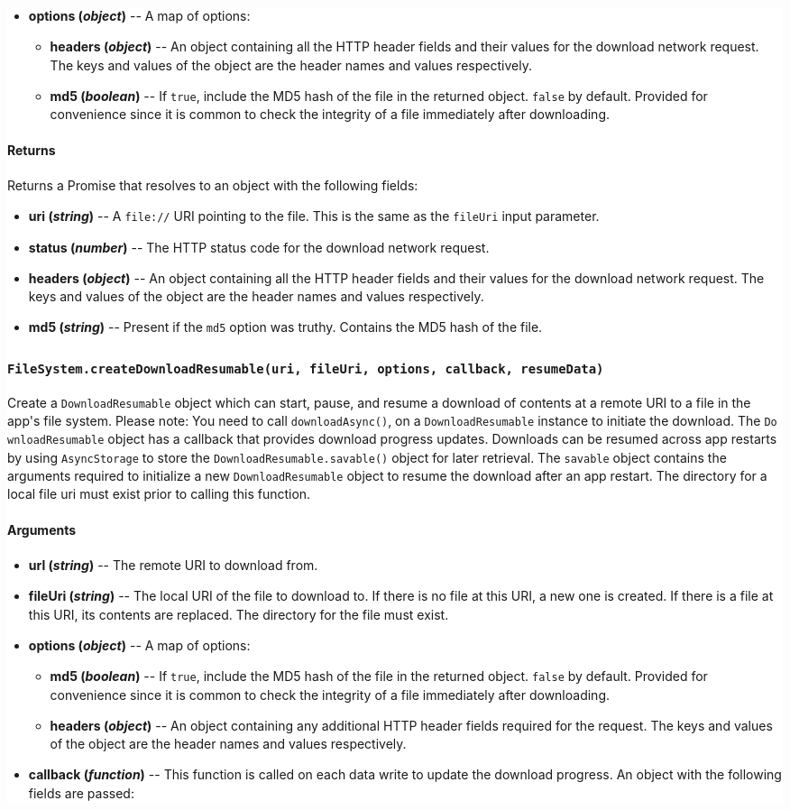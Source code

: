- **options (_object_)** -- A map of options:

  - **headers (_object_)** -- An object containing all the HTTP header fields and their values for the download network request. The keys and values of the object are the header names and values respectively.

  - **md5 (_boolean_)** -- If `true`, include the MD5 hash of the file in the returned object. `false` by default. Provided for convenience since it is common to check the integrity of a file immediately after downloading.

#### Returns

Returns a Promise that resolves to an object with the following fields:

- **uri (_string_)** -- A `file://` URI pointing to the file. This is the same as the `fileUri` input parameter.

- **status (_number_)** -- The HTTP status code for the download network request.

- **headers (_object_)** -- An object containing all the HTTP header fields and their values for the download network request. The keys and values of the object are the header names and values respectively.

- **md5 (_string_)** -- Present if the `md5` option was truthy. Contains the MD5 hash of the file.

### `FileSystem.createDownloadResumable(uri, fileUri, options, callback, resumeData)`

Create a `DownloadResumable` object which can start, pause, and resume a download of contents at a remote URI to a file in the app's file system. Please note: You need to call `downloadAsync()`, on a `DownloadResumable` instance to initiate the download. The `DownloadResumable` object has a callback that provides download progress updates. Downloads can be resumed across app restarts by using `AsyncStorage` to store the `DownloadResumable.savable()` object for later retrieval. The `savable` object contains the arguments required to initialize a new `DownloadResumable` object to resume the download after an app restart. The directory for a local file uri must exist prior to calling this function.

#### Arguments

- **url (_string_)** -- The remote URI to download from.

- **fileUri (_string_)** -- The local URI of the file to download to. If there is no file at this URI, a new one is created. If there is a file at this URI, its contents are replaced. The directory for the file must exist.

- **options (_object_)** -- A map of options:

  - **md5 (_boolean_)** -- If `true`, include the MD5 hash of the file in the returned object. `false` by default. Provided for convenience since it is common to check the integrity of a file immediately after downloading.

  - **headers (_object_)** -- An object containing any additional HTTP header fields required for the request. The keys and values of the object are the header names and values respectively.

- **callback (_function_)** --
  This function is called on each data write to update the download progress. An object with the following fields are passed:
